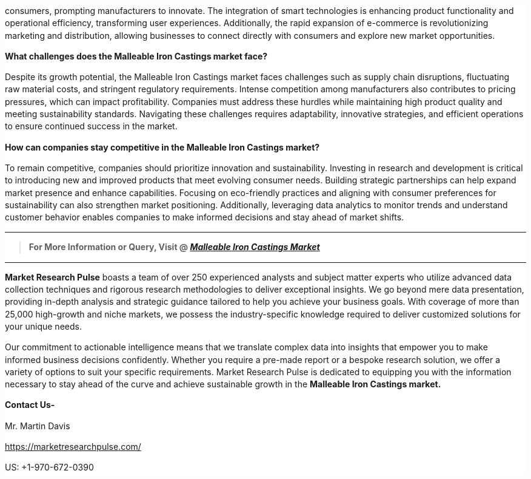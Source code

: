 consumers, prompting manufacturers to innovate. The integration of smart technologies is enhancing product functionality and operational efficiency, transforming user experiences. Additionally, the rapid expansion of e-commerce is revolutionizing marketing and distribution, allowing businesses to connect directly with consumers and explore new market opportunities.</p><p><strong>What challenges does the Malleable Iron Castings market face?</strong></p><p>Despite its growth potential, the Malleable Iron Castings market faces challenges such as supply chain disruptions, fluctuating raw material costs, and stringent regulatory requirements. Intense competition among manufacturers also contributes to pricing pressures, which can impact profitability. Companies must address these hurdles while maintaining high product quality and meeting sustainability standards. Navigating these challenges requires adaptability, innovative strategies, and efficient operations to ensure continued success in the market.</p><p><strong>How can companies stay competitive in the Malleable Iron Castings market?</strong></p><p>To remain competitive, companies should prioritize innovation and sustainability. Investing in research and development is critical to introducing new and improved products that meet evolving consumer needs. Building strategic partnerships can help expand market presence and enhance capabilities. Focusing on eco-friendly practices and aligning with consumer preferences for sustainability can also strengthen market positioning. Additionally, leveraging data analytics to monitor trends and understand customer behavior enables companies to make informed decisions and stay ahead of market shifts.</p><hr /><blockquote><p><strong>For More Information or Query, Visit @&nbsp;<em><a href="https://marketresearchpulse.com/report/150649/malleable-iron-castings-market?utm_source=Linkedin&utm_medium=023">Malleable Iron Castings Market</a></em></strong></p></blockquote><hr /><p><strong>Market Research Pulse</strong> boasts a team of over 250 experienced analysts and subject matter experts who utilize advanced data collection techniques and rigorous research methodologies to deliver exceptional insights. We go beyond mere data presentation, providing in-depth analysis and strategic guidance tailored to help you achieve your business goals. With coverage of more than 25,000 high-growth and niche markets, we possess the industry-specific knowledge required to deliver customized solutions for your unique needs.</p><p>Our commitment to actionable intelligence means that we translate complex data into insights that empower you to make informed business decisions confidently. Whether you require a pre-made report or a bespoke research solution, we offer a variety of options to suit your specific requirements. Market Research Pulse is dedicated to equipping you with the information necessary to stay ahead of the curve and achieve sustainable growth in the <strong>Malleable Iron Castings market.</strong></p><p><strong>Contact Us-</strong></p><p>Mr. Martin Davis</p><p>https://marketresearchpulse.com/</p><p>US: +1-970-672-0390</p>